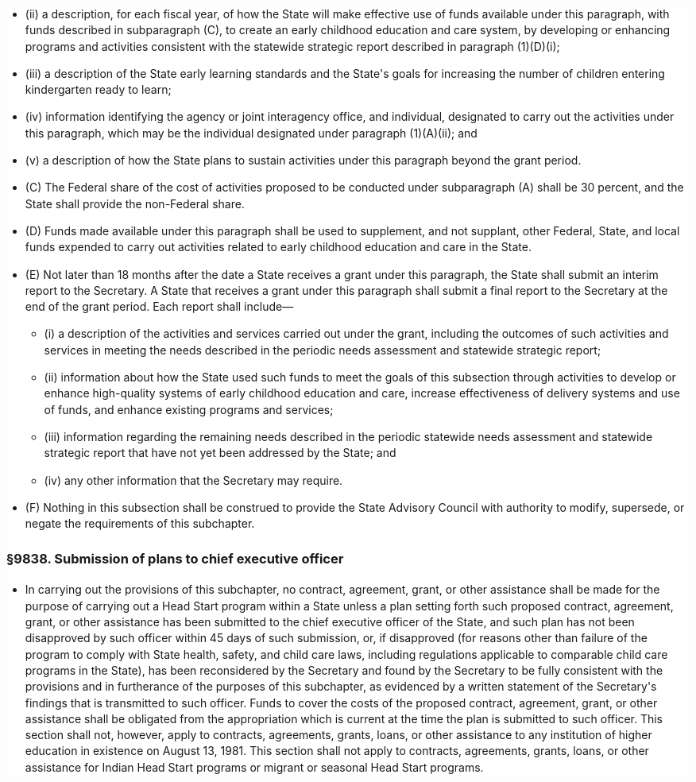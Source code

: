  * (ii) a description, for each fiscal year, of how the State will make effective use of funds available under this paragraph, with funds described in subparagraph (C), to create an early childhood education and care system, by developing or enhancing programs and activities consistent with the statewide strategic report described in paragraph (1)(D)(i);

  * (iii) a description of the State early learning standards and the State's goals for increasing the number of children entering kindergarten ready to learn;

  * (iv) information identifying the agency or joint interagency office, and individual, designated to carry out the activities under this paragraph, which may be the individual designated under paragraph (1)(A)(ii); and

  * (v) a description of how the State plans to sustain activities under this paragraph beyond the grant period.


* (C) The Federal share of the cost of activities proposed to be conducted under subparagraph (A) shall be 30 percent, and the State shall provide the non-Federal share.

* (D) Funds made available under this paragraph shall be used to supplement, and not supplant, other Federal, State, and local funds expended to carry out activities related to early childhood education and care in the State.

* (E) Not later than 18 months after the date a State receives a grant under this paragraph, the State shall submit an interim report to the Secretary. A State that receives a grant under this paragraph shall submit a final report to the Secretary at the end of the grant period. Each report shall include—

  * (i) a description of the activities and services carried out under the grant, including the outcomes of such activities and services in meeting the needs described in the periodic needs assessment and statewide strategic report;

  * (ii) information about how the State used such funds to meet the goals of this subsection through activities to develop or enhance high-quality systems of early childhood education and care, increase effectiveness of delivery systems and use of funds, and enhance existing programs and services;

  * (iii) information regarding the remaining needs described in the periodic statewide needs assessment and statewide strategic report that have not yet been addressed by the State; and

  * (iv) any other information that the Secretary may require.


* (F) Nothing in this subsection shall be construed to provide the State Advisory Council with authority to modify, supersede, or negate the requirements of this subchapter.

### §9838. Submission of plans to chief executive officer
* In carrying out the provisions of this subchapter, no contract, agreement, grant, or other assistance shall be made for the purpose of carrying out a Head Start program within a State unless a plan setting forth such proposed contract, agreement, grant, or other assistance has been submitted to the chief executive officer of the State, and such plan has not been disapproved by such officer within 45 days of such submission, or, if disapproved (for reasons other than failure of the program to comply with State health, safety, and child care laws, including regulations applicable to comparable child care programs in the State), has been reconsidered by the Secretary and found by the Secretary to be fully consistent with the provisions and in furtherance of the purposes of this subchapter, as evidenced by a written statement of the Secretary's findings that is transmitted to such officer. Funds to cover the costs of the proposed contract, agreement, grant, or other assistance shall be obligated from the appropriation which is current at the time the plan is submitted to such officer. This section shall not, however, apply to contracts, agreements, grants, loans, or other assistance to any institution of higher education in existence on August 13, 1981. This section shall not apply to contracts, agreements, grants, loans, or other assistance for Indian Head Start programs or migrant or seasonal Head Start programs.
